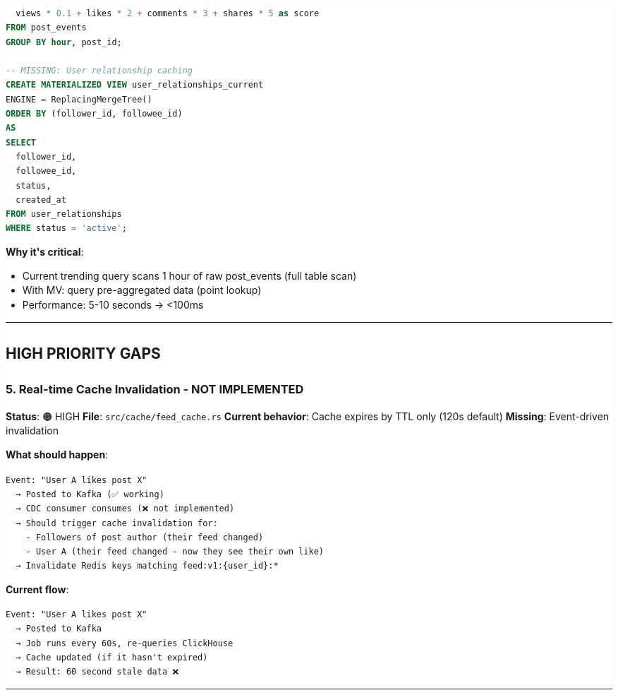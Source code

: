 ```sql
  views * 0.1 + likes * 2 + comments * 3 + shares * 5 as score
FROM post_events
GROUP BY hour, post_id;

-- MISSING: User relationship caching
CREATE MATERIALIZED VIEW user_relationships_current
ENGINE = ReplacingMergeTree()
ORDER BY (follower_id, followee_id)
AS
SELECT 
  follower_id,
  followee_id,
  status,
  created_at
FROM user_relationships
WHERE status = 'active';
```

**Why it's critical**:
- Current trending query scans 1 hour of raw post_events (full table scan)
- With MV: query pre-aggregated data (point lookup)
- Performance: 5-10 seconds → <100ms

---

## HIGH PRIORITY GAPS

### 5. Real-time Cache Invalidation - NOT IMPLEMENTED
**Status**: 🟠 HIGH
**File**: `src/cache/feed_cache.rs`
**Current behavior**: Cache expires by TTL only (120s default)
**Missing**: Event-driven invalidation

**What should happen**:
```
Event: "User A likes post X"
  → Posted to Kafka (✅ working)
  → CDC consumer consumes (❌ not implemented)
  → Should trigger cache invalidation for:
    - Followers of post author (their feed changed)
    - User A (their feed changed - now they see their own like)
  → Invalidate Redis keys matching feed:v1:{user_id}:*
```

**Current flow**:
```
Event: "User A likes post X"
  → Posted to Kafka
  → Job runs every 60s, re-queries ClickHouse
  → Cache updated (if it hasn't expired)
  → Result: 60 second stale data ❌
```

---